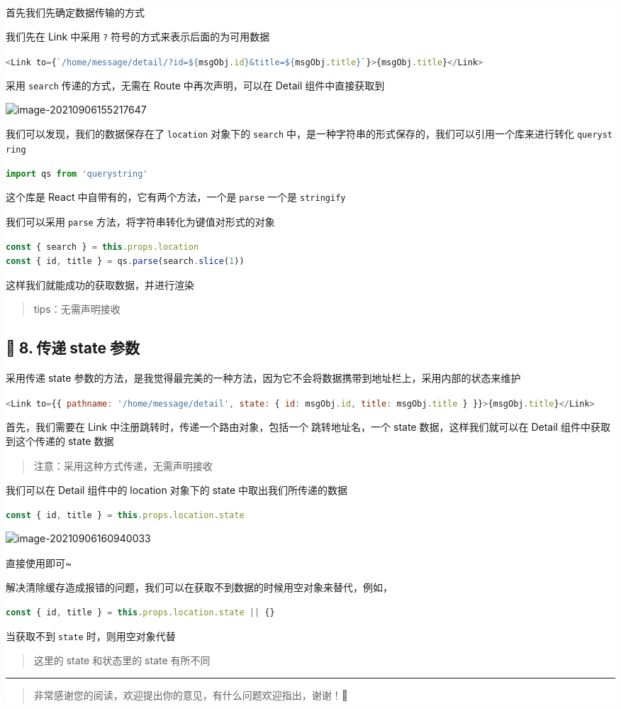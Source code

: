 首先我们先确定数据传输的方式

我们先在 Link 中采用 `?` 符号的方式来表示后面的为可用数据

```js
<Link to={`/home/message/detail/?id=${msgObj.id}&title=${msgObj.title}`}>{msgObj.title}</Link>
```

采用 `search` 传递的方式，无需在 Route 中再次声明，可以在 Detail 组件中直接获取到

![image-20210906155217647](https://ljcimg.oss-cn-beijing.aliyuncs.com/img/image-20210906155217647.png)

我们可以发现，我们的数据保存在了 `location` 对象下的 `search` 中，是一种字符串的形式保存的，我们可以引用一个库来进行转化 `querystring`

```js
import qs from 'querystring'
```

这个库是 React 中自带有的，它有两个方法，一个是 `parse` 一个是 `stringify` 

我们可以采用 `parse` 方法，将字符串转化为键值对形式的对象

```js
const { search } = this.props.location
const { id, title } = qs.parse(search.slice(1))
```

这样我们就能成功的获取数据，并进行渲染

> tips：无需声明接收

## 🌷 8. 传递 state 参数

采用传递 state 参数的方法，是我觉得最完美的一种方法，因为它不会将数据携带到地址栏上，采用内部的状态来维护

```js
<Link to={{ pathname: '/home/message/detail', state: { id: msgObj.id, title: msgObj.title } }}>{msgObj.title}</Link>
```

首先，我们需要在 Link 中注册跳转时，传递一个路由对象，包括一个 跳转地址名，一个 state 数据，这样我们就可以在 Detail 组件中获取到这个传递的 state 数据

> 注意：采用这种方式传递，无需声明接收

我们可以在 Detail 组件中的 location 对象下的 state 中取出我们所传递的数据

```js
const { id, title } = this.props.location.state
```

![image-20210906160940033](https://ljcimg.oss-cn-beijing.aliyuncs.com/img/image-20210906160940033.png)

直接使用即可~

解决清除缓存造成报错的问题，我们可以在获取不到数据的时候用空对象来替代，例如，

```js
const { id, title } = this.props.location.state || {}
```

当获取不到 `state` 时，则用空对象代替

> 这里的 state 和状态里的 state 有所不同

---

> 非常感谢您的阅读，欢迎提出你的意见，有什么问题欢迎指出，谢谢！🎈

